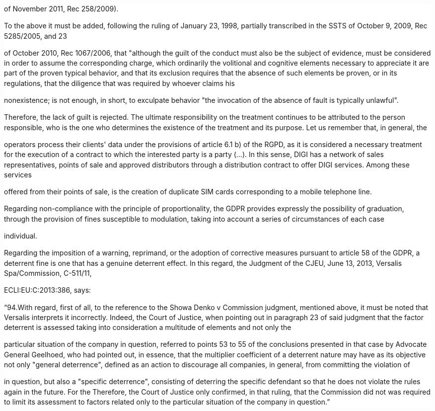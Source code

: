 of November 2011, Rec 258/2009).

To the above it must be added, following the ruling of January 23, 1998,
partially transcribed in the SSTS of October 9, 2009, Rec 5285/2005, and 23

of October 2010, Rec 1067/2006, that "although the guilt of the conduct must
also be the subject of evidence, must be considered in order to assume the
corresponding charge, which ordinarily the volitional and cognitive elements
necessary to appreciate it are part of the proven typical behavior, and that its
exclusion requires that the absence of such elements be proven, or in its
regulations, that the diligence that was required by whoever claims his

nonexistence; is not enough, in short, to exculpate behavior
"the invocation of the absence of fault is typically unlawful".

Therefore, the lack of guilt is rejected. The ultimate responsibility
on the treatment continues to be attributed to the person responsible, who is the one who determines the
existence of the treatment and its purpose. Let us remember that, in general, the

operators process their clients' data under the provisions of article 6.1
b) of the RGPD, as it is considered a necessary treatment for the execution of a
contract to which the interested party is a party (…). In this sense, DIGI has a
network of sales representatives, points of sale and approved distributors through a
distribution contract to offer DIGI services. Among these services

offered from their points of sale, is the creation of duplicate SIM cards
corresponding to a mobile telephone line.

Regarding non-compliance with the principle of proportionality, the GDPR provides
expressly the possibility of graduation, through the provision of fines
susceptible to modulation, taking into account a series of circumstances of each case

individual.

Regarding the imposition of a warning, reprimand, or the adoption of
corrective measures pursuant to article 58 of the GDPR, a deterrent fine is
one that has a genuine deterrent effect. In this regard, the Judgment of the
CJEU, June 13, 2013, Versalis Spa/Commission, C-511/11,

ECLI:EU:C:2013:386, says:

“94.With regard, first of all, to the reference to the Showa Denko v Commission judgment,
mentioned above, it must be noted that Versalis interprets it incorrectly. Indeed,
the Court of Justice, when pointing out in paragraph 23 of said judgment that the factor
deterrent is assessed taking into consideration a multitude of elements and not only the

particular situation of the company in question, referred to points 53 to 55 of
the conclusions presented in that case by Advocate General Geelhoed, who
had pointed out, in essence, that the multiplier coefficient of a deterrent nature
may have as its objective not only "general deterrence", defined as an action
to discourage all companies, in general, from committing the violation of

in question, but also a "specific deterrence", consisting of deterring the
specific defendant so that he does not violate the rules again in the future. For the
Therefore, the Court of Justice only confirmed, in that ruling, that the Commission did not
was required to limit its assessment to factors related only to the
particular situation of the company in question.”
